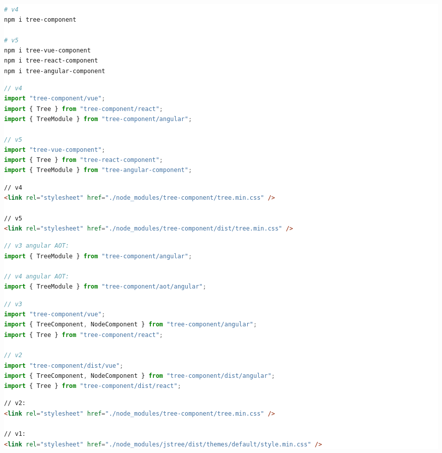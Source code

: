 ```bash
# v4
npm i tree-component

# v5
npm i tree-vue-component
npm i tree-react-component
npm i tree-angular-component
```

```ts
// v4
import "tree-component/vue";
import { Tree } from "tree-component/react";
import { TreeModule } from "tree-component/angular";

// v5
import "tree-vue-component";
import { Tree } from "tree-react-component";
import { TreeModule } from "tree-angular-component";
```

```html
// v4
<link rel="stylesheet" href="./node_modules/tree-component/tree.min.css" />

// v5
<link rel="stylesheet" href="./node_modules/tree-component/dist/tree.min.css" />
```

```ts
// v3 angular AOT:
import { TreeModule } from "tree-component/angular";

// v4 angular AOT:
import { TreeModule } from "tree-component/aot/angular";
```

```ts
// v3
import "tree-component/vue";
import { TreeComponent, NodeComponent } from "tree-component/angular";
import { Tree } from "tree-component/react";

// v2
import "tree-component/dist/vue";
import { TreeComponent, NodeComponent } from "tree-component/dist/angular";
import { Tree } from "tree-component/dist/react";
```

```html
// v2:
<link rel="stylesheet" href="./node_modules/tree-component/tree.min.css" />

// v1:
<link rel="stylesheet" href="./node_modules/jstree/dist/themes/default/style.min.css" />
```
